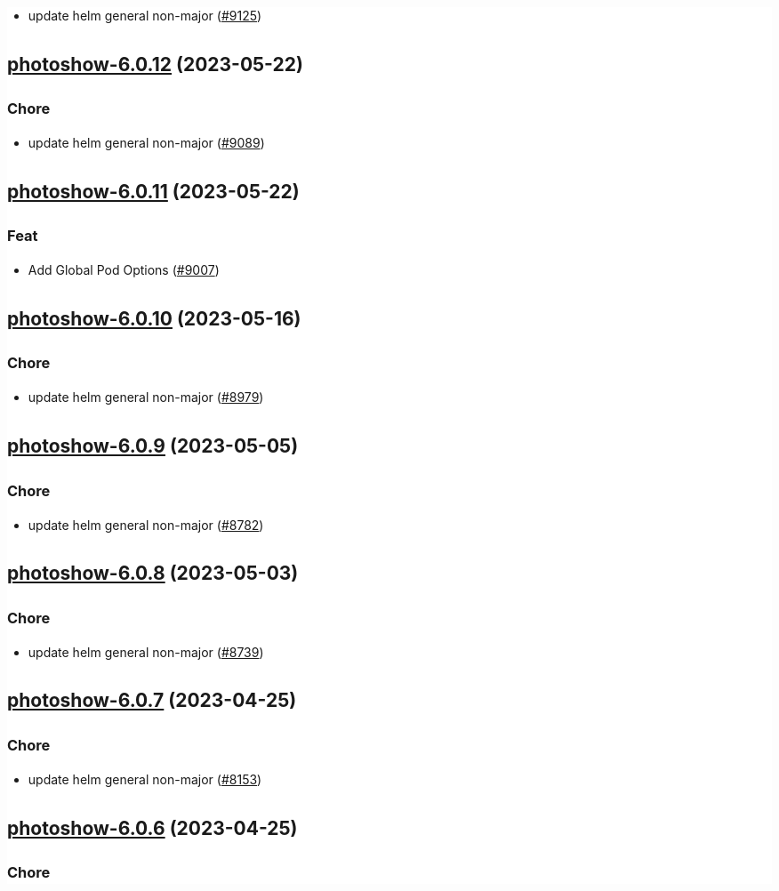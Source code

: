 - update helm general non-major ([#9125](https://github.com/truecharts/charts/issues/9125))

## [photoshow-6.0.12](https://github.com/truecharts/charts/compare/photoshow-6.0.11...photoshow-6.0.12) (2023-05-22)

### Chore

- update helm general non-major ([#9089](https://github.com/truecharts/charts/issues/9089))

## [photoshow-6.0.11](https://github.com/truecharts/charts/compare/photoshow-6.0.10...photoshow-6.0.11) (2023-05-22)

### Feat

- Add Global Pod Options ([#9007](https://github.com/truecharts/charts/issues/9007))

## [photoshow-6.0.10](https://github.com/truecharts/charts/compare/photoshow-6.0.9...photoshow-6.0.10) (2023-05-16)

### Chore

- update helm general non-major ([#8979](https://github.com/truecharts/charts/issues/8979))

## [photoshow-6.0.9](https://github.com/truecharts/charts/compare/photoshow-6.0.8...photoshow-6.0.9) (2023-05-05)

### Chore

- update helm general non-major ([#8782](https://github.com/truecharts/charts/issues/8782))

## [photoshow-6.0.8](https://github.com/truecharts/charts/compare/photoshow-6.0.7...photoshow-6.0.8) (2023-05-03)

### Chore

- update helm general non-major ([#8739](https://github.com/truecharts/charts/issues/8739))

## [photoshow-6.0.7](https://github.com/truecharts/charts/compare/photoshow-6.0.6...photoshow-6.0.7) (2023-04-25)

### Chore

- update helm general non-major ([#8153](https://github.com/truecharts/charts/issues/8153))

## [photoshow-6.0.6](https://github.com/truecharts/charts/compare/photoshow-6.0.5...photoshow-6.0.6) (2023-04-25)

### Chore
